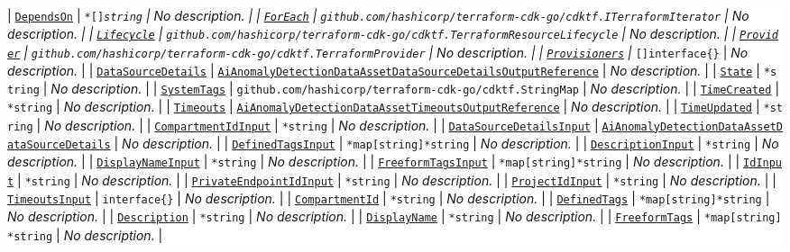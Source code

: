 | <code><a href="#rhizo-co-terraform-provider-oci.aiAnomalyDetectionDataAsset.AiAnomalyDetectionDataAsset.property.dependsOn">DependsOn</a></code> | <code>*[]*string</code> | *No description.* |
| <code><a href="#rhizo-co-terraform-provider-oci.aiAnomalyDetectionDataAsset.AiAnomalyDetectionDataAsset.property.forEach">ForEach</a></code> | <code>github.com/hashicorp/terraform-cdk-go/cdktf.ITerraformIterator</code> | *No description.* |
| <code><a href="#rhizo-co-terraform-provider-oci.aiAnomalyDetectionDataAsset.AiAnomalyDetectionDataAsset.property.lifecycle">Lifecycle</a></code> | <code>github.com/hashicorp/terraform-cdk-go/cdktf.TerraformResourceLifecycle</code> | *No description.* |
| <code><a href="#rhizo-co-terraform-provider-oci.aiAnomalyDetectionDataAsset.AiAnomalyDetectionDataAsset.property.provider">Provider</a></code> | <code>github.com/hashicorp/terraform-cdk-go/cdktf.TerraformProvider</code> | *No description.* |
| <code><a href="#rhizo-co-terraform-provider-oci.aiAnomalyDetectionDataAsset.AiAnomalyDetectionDataAsset.property.provisioners">Provisioners</a></code> | <code>*[]interface{}</code> | *No description.* |
| <code><a href="#rhizo-co-terraform-provider-oci.aiAnomalyDetectionDataAsset.AiAnomalyDetectionDataAsset.property.dataSourceDetails">DataSourceDetails</a></code> | <code><a href="#rhizo-co-terraform-provider-oci.aiAnomalyDetectionDataAsset.AiAnomalyDetectionDataAssetDataSourceDetailsOutputReference">AiAnomalyDetectionDataAssetDataSourceDetailsOutputReference</a></code> | *No description.* |
| <code><a href="#rhizo-co-terraform-provider-oci.aiAnomalyDetectionDataAsset.AiAnomalyDetectionDataAsset.property.state">State</a></code> | <code>*string</code> | *No description.* |
| <code><a href="#rhizo-co-terraform-provider-oci.aiAnomalyDetectionDataAsset.AiAnomalyDetectionDataAsset.property.systemTags">SystemTags</a></code> | <code>github.com/hashicorp/terraform-cdk-go/cdktf.StringMap</code> | *No description.* |
| <code><a href="#rhizo-co-terraform-provider-oci.aiAnomalyDetectionDataAsset.AiAnomalyDetectionDataAsset.property.timeCreated">TimeCreated</a></code> | <code>*string</code> | *No description.* |
| <code><a href="#rhizo-co-terraform-provider-oci.aiAnomalyDetectionDataAsset.AiAnomalyDetectionDataAsset.property.timeouts">Timeouts</a></code> | <code><a href="#rhizo-co-terraform-provider-oci.aiAnomalyDetectionDataAsset.AiAnomalyDetectionDataAssetTimeoutsOutputReference">AiAnomalyDetectionDataAssetTimeoutsOutputReference</a></code> | *No description.* |
| <code><a href="#rhizo-co-terraform-provider-oci.aiAnomalyDetectionDataAsset.AiAnomalyDetectionDataAsset.property.timeUpdated">TimeUpdated</a></code> | <code>*string</code> | *No description.* |
| <code><a href="#rhizo-co-terraform-provider-oci.aiAnomalyDetectionDataAsset.AiAnomalyDetectionDataAsset.property.compartmentIdInput">CompartmentIdInput</a></code> | <code>*string</code> | *No description.* |
| <code><a href="#rhizo-co-terraform-provider-oci.aiAnomalyDetectionDataAsset.AiAnomalyDetectionDataAsset.property.dataSourceDetailsInput">DataSourceDetailsInput</a></code> | <code><a href="#rhizo-co-terraform-provider-oci.aiAnomalyDetectionDataAsset.AiAnomalyDetectionDataAssetDataSourceDetails">AiAnomalyDetectionDataAssetDataSourceDetails</a></code> | *No description.* |
| <code><a href="#rhizo-co-terraform-provider-oci.aiAnomalyDetectionDataAsset.AiAnomalyDetectionDataAsset.property.definedTagsInput">DefinedTagsInput</a></code> | <code>*map[string]*string</code> | *No description.* |
| <code><a href="#rhizo-co-terraform-provider-oci.aiAnomalyDetectionDataAsset.AiAnomalyDetectionDataAsset.property.descriptionInput">DescriptionInput</a></code> | <code>*string</code> | *No description.* |
| <code><a href="#rhizo-co-terraform-provider-oci.aiAnomalyDetectionDataAsset.AiAnomalyDetectionDataAsset.property.displayNameInput">DisplayNameInput</a></code> | <code>*string</code> | *No description.* |
| <code><a href="#rhizo-co-terraform-provider-oci.aiAnomalyDetectionDataAsset.AiAnomalyDetectionDataAsset.property.freeformTagsInput">FreeformTagsInput</a></code> | <code>*map[string]*string</code> | *No description.* |
| <code><a href="#rhizo-co-terraform-provider-oci.aiAnomalyDetectionDataAsset.AiAnomalyDetectionDataAsset.property.idInput">IdInput</a></code> | <code>*string</code> | *No description.* |
| <code><a href="#rhizo-co-terraform-provider-oci.aiAnomalyDetectionDataAsset.AiAnomalyDetectionDataAsset.property.privateEndpointIdInput">PrivateEndpointIdInput</a></code> | <code>*string</code> | *No description.* |
| <code><a href="#rhizo-co-terraform-provider-oci.aiAnomalyDetectionDataAsset.AiAnomalyDetectionDataAsset.property.projectIdInput">ProjectIdInput</a></code> | <code>*string</code> | *No description.* |
| <code><a href="#rhizo-co-terraform-provider-oci.aiAnomalyDetectionDataAsset.AiAnomalyDetectionDataAsset.property.timeoutsInput">TimeoutsInput</a></code> | <code>interface{}</code> | *No description.* |
| <code><a href="#rhizo-co-terraform-provider-oci.aiAnomalyDetectionDataAsset.AiAnomalyDetectionDataAsset.property.compartmentId">CompartmentId</a></code> | <code>*string</code> | *No description.* |
| <code><a href="#rhizo-co-terraform-provider-oci.aiAnomalyDetectionDataAsset.AiAnomalyDetectionDataAsset.property.definedTags">DefinedTags</a></code> | <code>*map[string]*string</code> | *No description.* |
| <code><a href="#rhizo-co-terraform-provider-oci.aiAnomalyDetectionDataAsset.AiAnomalyDetectionDataAsset.property.description">Description</a></code> | <code>*string</code> | *No description.* |
| <code><a href="#rhizo-co-terraform-provider-oci.aiAnomalyDetectionDataAsset.AiAnomalyDetectionDataAsset.property.displayName">DisplayName</a></code> | <code>*string</code> | *No description.* |
| <code><a href="#rhizo-co-terraform-provider-oci.aiAnomalyDetectionDataAsset.AiAnomalyDetectionDataAsset.property.freeformTags">FreeformTags</a></code> | <code>*map[string]*string</code> | *No description.* |